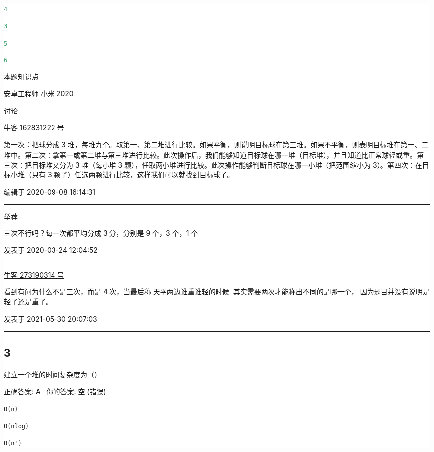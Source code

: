 ```cpp
4
```

```cpp
3
```

```cpp
5
```

```cpp
6
```

本题知识点

安卓工程师 小米 2020

讨论

[牛客 162831222 号](https://www.nowcoder.com/profile/162831222)

第一次：把球分成 3 堆，每堆九个。取第一、第二堆进行比较。如果平衡，则说明目标球在第三堆。如果不平衡，则表明目标堆在第一、二堆中。第二次：拿第一或第二堆与第三堆进行比较。此次操作后，我们能够知道目标球在哪一堆（目标堆），并且知道比正常球轻或重。第三次：把目标堆又分为 3 堆（每小堆 3 颗），任取两小堆进行比较。此次操作能够判断目标球在哪一小堆（把范围缩小为 3）。第四次：在目标小堆（只有 3 颗了）任选两颗进行比较，这样我们可以就找到目标球了。

编辑于 2020-09-08 16:14:31

* * *

[举荐](https://www.nowcoder.com/profile/44206441)

三次不行吗？每一次都平均分成 3 分，分别是 9 个，3 个，1 个

发表于 2020-03-24 12:04:52

* * *

[牛客 273190314 号](https://www.nowcoder.com/profile/273190314)

看到有问为什么不是三次，而是 4 次，当最后称 天平两边谁重谁轻的时候  其实需要两次才能称出不同的是哪一个， 因为题目并没有说明是轻了还是重了。 

发表于 2021-05-30 20:07:03

* * *

## 3

建立一个堆的时间复杂度为（）

正确答案: A   你的答案: 空 (错误)

```cpp
O(n)
```

```cpp
O(nlog)
```

```cpp
O(n²)
```
